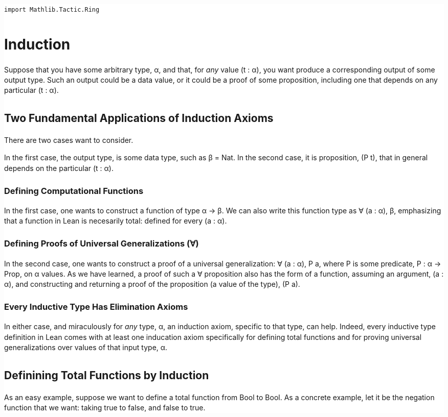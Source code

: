 ```lean
import Mathlib.Tactic.Ring
```

# Induction

Suppose that you have some arbitrary type, α, and
that, for *any* value (t : α), you want produce a
corresponding output of some output type. Such an
output could be a data value, or it could be a proof
of some proposition, including one that depends on
any particular (t : α).

## Two Fundamental Applications of Induction Axioms

There are two cases want to consider.

In the first case, the output type, is some data
type, such as β = Nat. In the second case, it is
proposition, (P t), that in general depends on the
particular (t : α).

### Defining Computational Functions

In the first case, one wants to construct a function
of type α → β. We can also write this function type
as ∀ (a : α), β, emphasizing that a function in Lean
is necesarily total: defined for every (a : α).

### Defining Proofs of Universal Generalizations (∀)

In the second case, one wants to construct a proof
of a universal generalization: ∀ (a : α), P a, where
P is some predicate, P : α → Prop, on α values. As we
have learned, a proof of such a ∀ proposition also
has the form of a function, assuming an argument,
(a : α), and constructing and returning a proof of
the proposition (a value of the type), (P a).

### Every Inductive Type Has Elimination Axioms

In either case, and miraculously for *any* type, α,
an induction axiom, specific to that type, can help.
Indeed, every inductive type definition in Lean comes
with at least one inducation axiom specifically for
defining total functions and for proving universal
generalizations over values of that input type, α.

## Definining Total Functions by Induction

As an easy example, suppose we want to define a total
function from Bool to Bool. As a concrete example, let
it be the negation function that we want: taking true
to false, and false to true.
